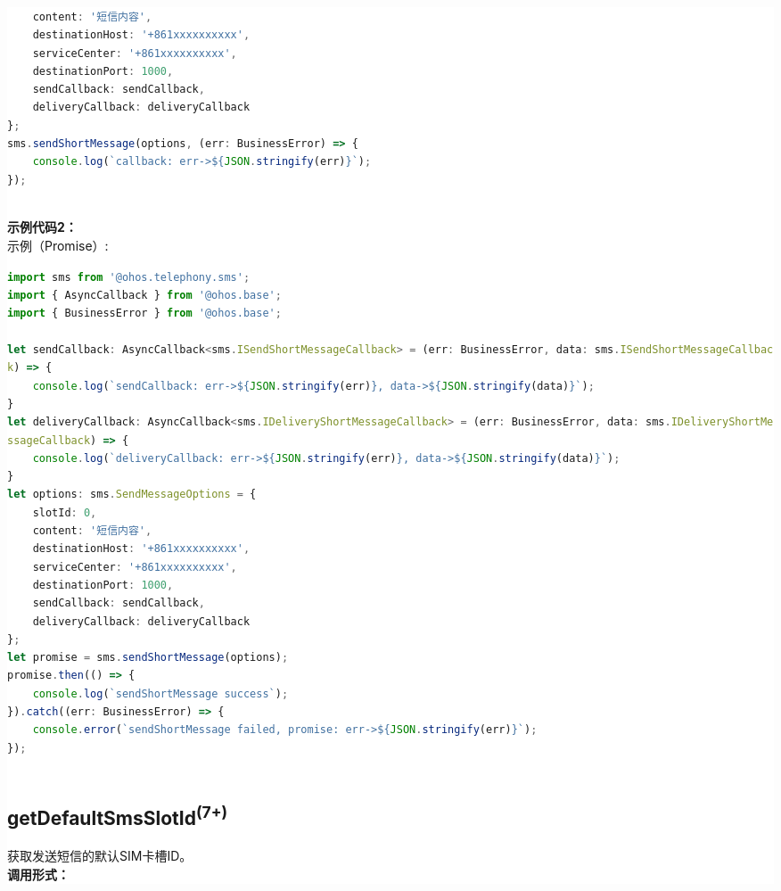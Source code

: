 ```ts    
    content: '短信内容',  
    destinationHost: '+861xxxxxxxxxx',  
    serviceCenter: '+861xxxxxxxxxx',  
    destinationPort: 1000,  
    sendCallback: sendCallback,  
    deliveryCallback: deliveryCallback  
};  
sms.sendShortMessage(options, (err: BusinessError) => {  
    console.log(`callback: err->${JSON.stringify(err)}`);  
});  
    
```    
  
    
 **示例代码2：**   
示例（Promise）:  
```ts    
import sms from '@ohos.telephony.sms';  
import { AsyncCallback } from '@ohos.base';  
import { BusinessError } from '@ohos.base';  
  
let sendCallback: AsyncCallback<sms.ISendShortMessageCallback> = (err: BusinessError, data: sms.ISendShortMessageCallback) => {  
    console.log(`sendCallback: err->${JSON.stringify(err)}, data->${JSON.stringify(data)}`);  
}  
let deliveryCallback: AsyncCallback<sms.IDeliveryShortMessageCallback> = (err: BusinessError, data: sms.IDeliveryShortMessageCallback) => {  
    console.log(`deliveryCallback: err->${JSON.stringify(err)}, data->${JSON.stringify(data)}`);  
}  
let options: sms.SendMessageOptions = {  
    slotId: 0,  
    content: '短信内容',  
    destinationHost: '+861xxxxxxxxxx',  
    serviceCenter: '+861xxxxxxxxxx',  
    destinationPort: 1000,  
    sendCallback: sendCallback,  
    deliveryCallback: deliveryCallback  
};  
let promise = sms.sendShortMessage(options);  
promise.then(() => {  
    console.log(`sendShortMessage success`);  
}).catch((err: BusinessError) => {  
    console.error(`sendShortMessage failed, promise: err->${JSON.stringify(err)}`);  
});  
    
```    
  
    
## getDefaultSmsSlotId<sup>(7+)</sup>    
获取发送短信的默认SIM卡槽ID。  
 **调用形式：**     
    